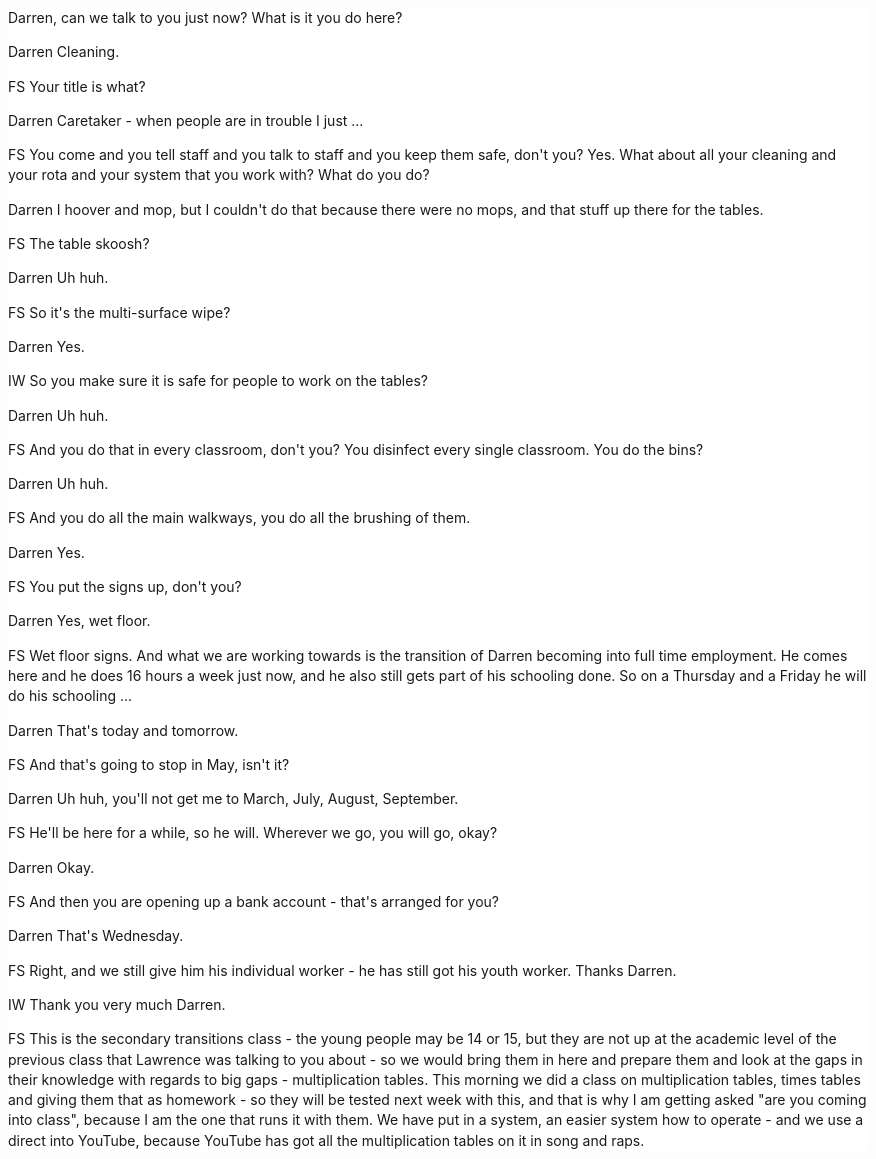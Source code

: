 Darren, can we talk to you just now? What is it you do here?

Darren Cleaning.

FS Your title is what?

Darren Caretaker - when people are in trouble I just ...

FS You come and you tell staff and you talk to staff and you keep them safe, don't you? Yes. What about all your cleaning and your rota and your system that you work with? What do you do?

Darren I hoover and mop, but I couldn't do that because there were no mops, and that stuff up there for the tables.

FS The table skoosh?

Darren Uh huh.

FS So it's the multi-surface wipe?

Darren Yes.

IW So you make sure it is safe for people to work on the tables?

Darren Uh huh.

FS And you do that in every classroom, don't you? You disinfect every single classroom. You do the bins?

Darren Uh huh.

FS And you do all the main walkways, you do all the brushing of them.

Darren Yes.

FS You put the signs up, don't you?

Darren Yes, wet floor.

FS Wet floor signs. And what we are working towards is the transition of Darren becoming into full time employment. He comes here and he does 16 hours a week just now, and he also still gets part of his schooling done. So on a Thursday and a Friday he will do his schooling ...

Darren That's today and tomorrow.

FS And that's going to stop in May, isn't it?

Darren Uh huh, you'll not get me to March, July, August, September.

FS He'll be here for a while, so he will. Wherever we go, you will go, okay?

Darren Okay.

FS And then you are opening up a bank account - that's arranged for you?

Darren That's Wednesday.

FS Right, and we still give him his individual worker - he has still got his youth worker. Thanks Darren.

IW Thank you very much Darren.

FS This is the secondary transitions class - the young people may be 14 or 15, but they are not up at the academic level of the previous class that Lawrence was talking to you about - so we would bring them in here and prepare them and look at the gaps in their knowledge with regards to big gaps - multiplication tables. This morning we did a class on multiplication tables, times tables and giving them that as homework - so they will be tested next week with this, and that is why I am getting asked "are you coming into class", because I am the one that runs it with them. We have put in a system, an easier system how to operate - and we use a direct into YouTube, because YouTube has got all the multiplication tables on it in song and raps.
